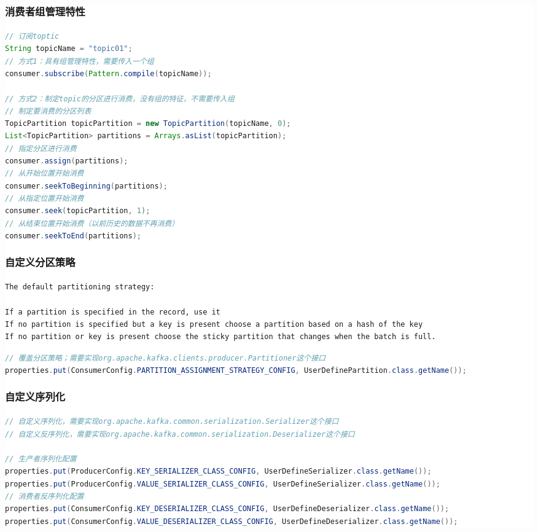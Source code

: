 ### 消费者组管理特性

```java
// 订阅toptic
String topicName = "topic01";
// 方式1：具有组管理特性，需要传入一个组
consumer.subscribe(Pattern.compile(topicName));

// 方式2：制定topic的分区进行消费，没有组的特征，不需要传入组
// 制定要消费的分区列表
TopicPartition topicPartition = new TopicPartition(topicName, 0);
List<TopicPartition> partitions = Arrays.asList(topicPartition);
// 指定分区进行消费
consumer.assign(partitions);
// 从开始位置开始消费
consumer.seekToBeginning(partitions);
// 从指定位置开始消费
consumer.seek(topicPartition, 1);
// 从结束位置开始消费（以前历史的数据不再消费）
consumer.seekToEnd(partitions);
```

### 自定义分区策略

```
The default partitioning strategy:

If a partition is specified in the record, use it
If no partition is specified but a key is present choose a partition based on a hash of the key
If no partition or key is present choose the sticky partition that changes when the batch is full.
```

```java
// 覆盖分区策略；需要实现org.apache.kafka.clients.producer.Partitioner这个接口
properties.put(ConsumerConfig.PARTITION_ASSIGNMENT_STRATEGY_CONFIG, UserDefinePartition.class.getName());
```

### 自定义序列化

```java
// 自定义序列化，需要实现org.apache.kafka.common.serialization.Serializer这个接口
// 自定义反序列化，需要实现org.apache.kafka.common.serialization.Deserializer这个接口

// 生产者序列化配置
properties.put(ProducerConfig.KEY_SERIALIZER_CLASS_CONFIG, UserDefineSerializer.class.getName());
properties.put(ProducerConfig.VALUE_SERIALIZER_CLASS_CONFIG, UserDefineSerializer.class.getName());
// 消费者反序列化配置
properties.put(ConsumerConfig.KEY_DESERIALIZER_CLASS_CONFIG, UserDefineDeserializer.class.getName());
properties.put(ConsumerConfig.VALUE_DESERIALIZER_CLASS_CONFIG, UserDefineDeserializer.class.getName());
```
